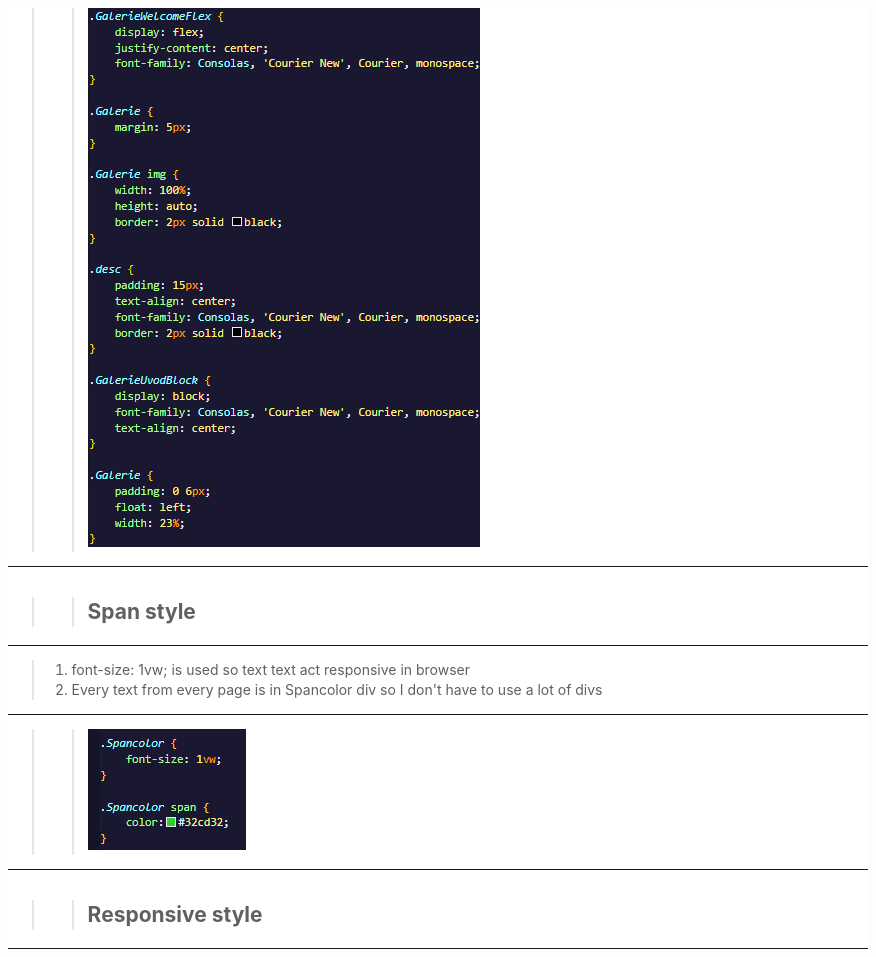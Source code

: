 >> ![fotogalerie](/Faze1%20-%20static/README/CSS%20img/fotogalerie.png)

*** 

>> ## Span style

***

> 1. font-size: 1vw; is used so text text act responsive in browser
> 2. Every text from every page is in Spancolor div so I don't have to use a lot of divs

***

>> ![Span](/Faze1%20-%20static/README/CSS%20img/Span.png)

***

>> ## Responsive style

***
